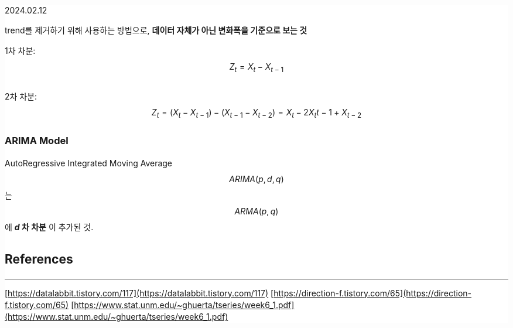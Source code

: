 
2024.02.12

trend를 제거하기 위해 사용하는 방법으로, **데이터 자체가 아닌 변화폭을 기준으로 보는 것**

1차 차분: $$Z_t = X_t - X_{t-1}$$  
2차 차분: $$Z_t = (X_t - X_{t-1}) - (X_{t-1} - X_{t-2}) = X_t - 2 X_t{t-1} + X_{t-2}$$

### ARIMA Model

AutoRegressive Integrated Moving Average $$ARIMA(p,d,q)$$ 는 $$ARMA(p,q)$$ 에 **$d$ 차 차분** 이 추가된 것.

## References

---

[https://datalabbit.tistory.com/117](https://datalabbit.tistory.com/117)
[https://direction-f.tistory.com/65](https://direction-f.tistory.com/65)
[https://www.stat.unm.edu/~ghuerta/tseries/week6_1.pdf](https://www.stat.unm.edu/~ghuerta/tseries/week6_1.pdf)
